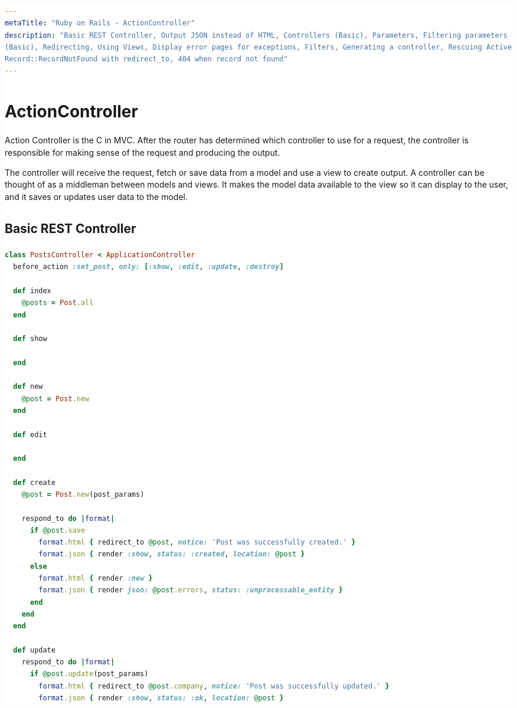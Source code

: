 ```yaml
---
metaTitle: "Ruby on Rails - ActionController"
description: "Basic REST Controller, Output JSON instead of HTML, Controllers (Basic), Parameters, Filtering parameters (Basic), Redirecting, Using Views, Display error pages for exceptions, Filters, Generating a controller, Rescuing ActiveRecord::RecordNotFound with redirect_to, 404 when record not found"
---
```


# ActionController


Action Controller is the C in MVC. After the router has determined which controller to use for a request, the controller is responsible for making sense of the request and producing the output.

The controller will receive the request, fetch or save data from a model and use a view to create output. A controller can be thought of as a middleman between models and views. It makes the model data available to the view so it can display to the user, and it saves or updates user data to the model.



## Basic REST Controller


```ruby
class PostsController < ApplicationController
  before_action :set_post, only: [:show, :edit, :update, :destroy]

  def index
    @posts = Post.all
  end

  def show
    
  end

  def new
    @post = Post.new
  end

  def edit

  end

  def create
    @post = Post.new(post_params)

    respond_to do |format|
      if @post.save
        format.html { redirect_to @post, notice: 'Post was successfully created.' }
        format.json { render :show, status: :created, location: @post }
      else
        format.html { render :new }
        format.json { render json: @post.errors, status: :unprocessable_entity }
      end
    end
  end

  def update
    respond_to do |format|
      if @post.update(post_params)
        format.html { redirect_to @post.company, notice: 'Post was successfully updated.' }
        format.json { render :show, status: :ok, location: @post }
```